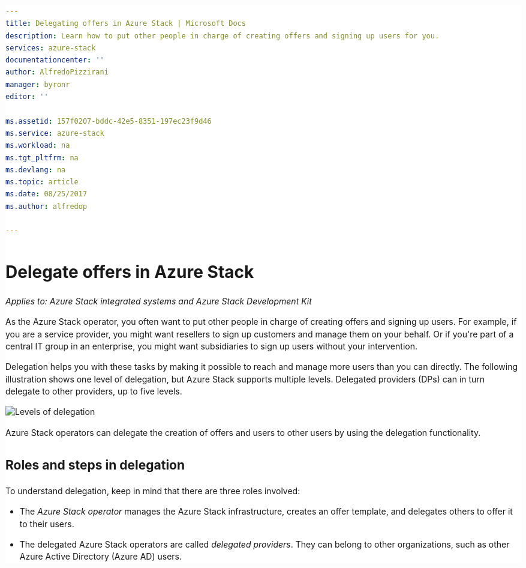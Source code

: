 ```yaml
---
title: Delegating offers in Azure Stack | Microsoft Docs
description: Learn how to put other people in charge of creating offers and signing up users for you.
services: azure-stack
documentationcenter: ''
author: AlfredoPizzirani
manager: byronr
editor: ''

ms.assetid: 157f0207-bddc-42e5-8351-197ec23f9d46
ms.service: azure-stack
ms.workload: na
ms.tgt_pltfrm: na
ms.devlang: na
ms.topic: article
ms.date: 08/25/2017
ms.author: alfredop

---
```

# Delegate offers in Azure Stack

*Applies to: Azure Stack integrated systems and Azure Stack Development Kit*

As the Azure Stack operator, you often want to put other people in charge
of creating offers and signing up users. For example, if you are a service provider, you might want resellers to sign up
customers and manage them on your behalf. Or if you're part of a central IT group in an enterprise, you might want subsidiaries to sign up users without your intervention.

Delegation helps you with these tasks by making it possible to reach and manage
more users than you can directly. The following
illustration shows one level of delegation, but Azure Stack supports
multiple levels. Delegated providers (DPs) can in turn delegate to other
providers, up to five levels.

![Levels of delegation](media/azure-stack-delegated-provider/image1.png)

Azure Stack operators can delegate the creation of offers and users to other users by using the delegation functionality.

## Roles and steps in delegation
To understand delegation, keep in mind that there are three roles
involved:

* The *Azure Stack operator* manages the Azure Stack
  infrastructure, creates an offer template, and delegates others to offer it to their users.

* The delegated Azure Stack operators are called *delegated providers*. They can belong to other organizations, such as other Azure Active Directory (Azure AD) users.
